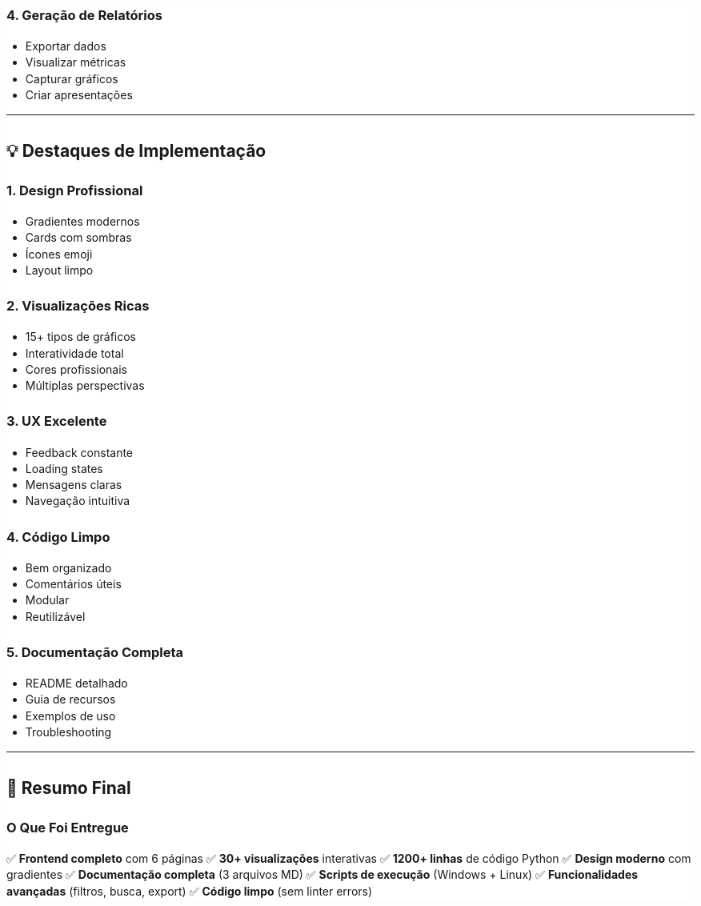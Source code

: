 ### 4. Geração de Relatórios
- Exportar dados
- Visualizar métricas
- Capturar gráficos
- Criar apresentações

---

## 💡 Destaques de Implementação

### 1. Design Profissional
- Gradientes modernos
- Cards com sombras
- Ícones emoji
- Layout limpo

### 2. Visualizações Ricas
- 15+ tipos de gráficos
- Interatividade total
- Cores profissionais
- Múltiplas perspectivas

### 3. UX Excelente
- Feedback constante
- Loading states
- Mensagens claras
- Navegação intuitiva

### 4. Código Limpo
- Bem organizado
- Comentários úteis
- Modular
- Reutilizável

### 5. Documentação Completa
- README detalhado
- Guia de recursos
- Exemplos de uso
- Troubleshooting

---

## 🎉 Resumo Final

### O Que Foi Entregue

✅ **Frontend completo** com 6 páginas
✅ **30+ visualizações** interativas
✅ **1200+ linhas** de código Python
✅ **Design moderno** com gradientes
✅ **Documentação completa** (3 arquivos MD)
✅ **Scripts de execução** (Windows + Linux)
✅ **Funcionalidades avançadas** (filtros, busca, export)
✅ **Código limpo** (sem linter errors)
